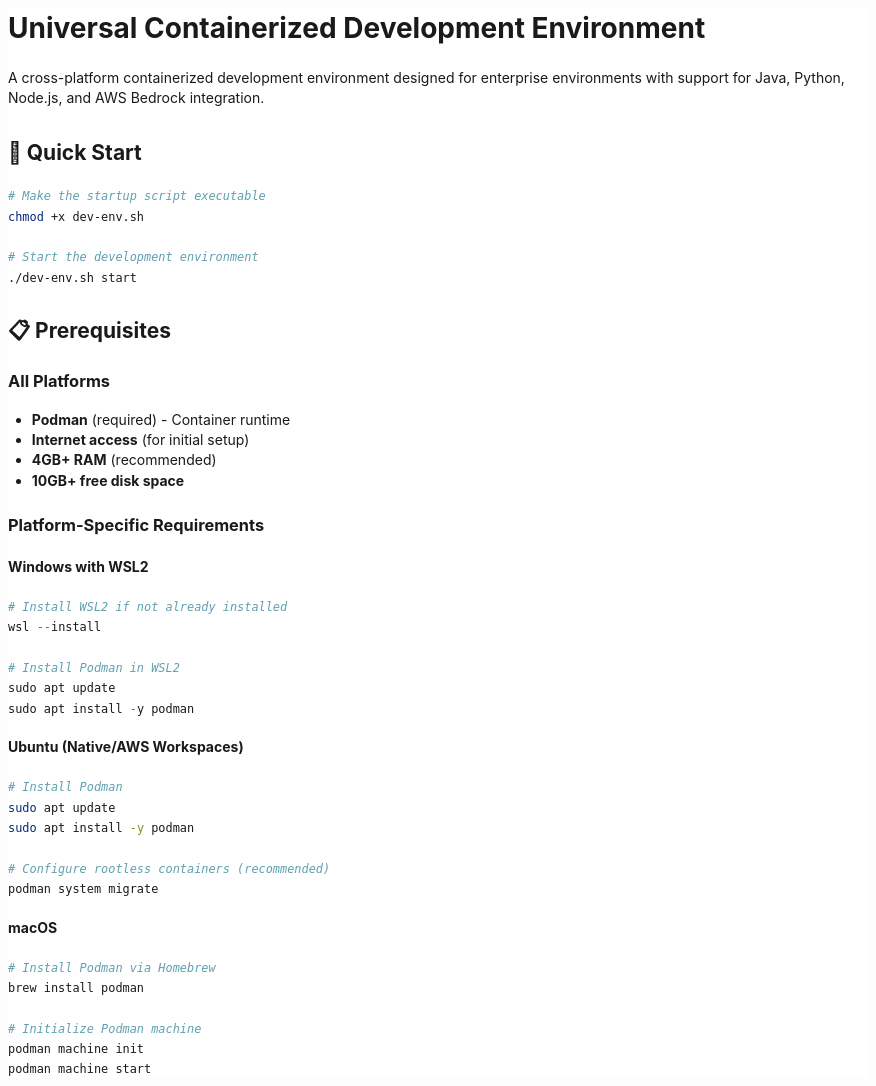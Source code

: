 # Universal Containerized Development Environment

A cross-platform containerized development environment designed for enterprise environments with support for Java, Python, Node.js, and AWS Bedrock integration.

## 🚀 Quick Start

```bash
# Make the startup script executable
chmod +x dev-env.sh

# Start the development environment
./dev-env.sh start
```

## 📋 Prerequisites

### All Platforms
- **Podman** (required) - Container runtime
- **Internet access** (for initial setup)
- **4GB+ RAM** (recommended)
- **10GB+ free disk space**

### Platform-Specific Requirements

#### Windows with WSL2
```powershell
# Install WSL2 if not already installed
wsl --install

# Install Podman in WSL2
sudo apt update
sudo apt install -y podman
```

#### Ubuntu (Native/AWS Workspaces)
```bash
# Install Podman
sudo apt update
sudo apt install -y podman

# Configure rootless containers (recommended)
podman system migrate
```

#### macOS
```bash
# Install Podman via Homebrew
brew install podman

# Initialize Podman machine
podman machine init
podman machine start
```
